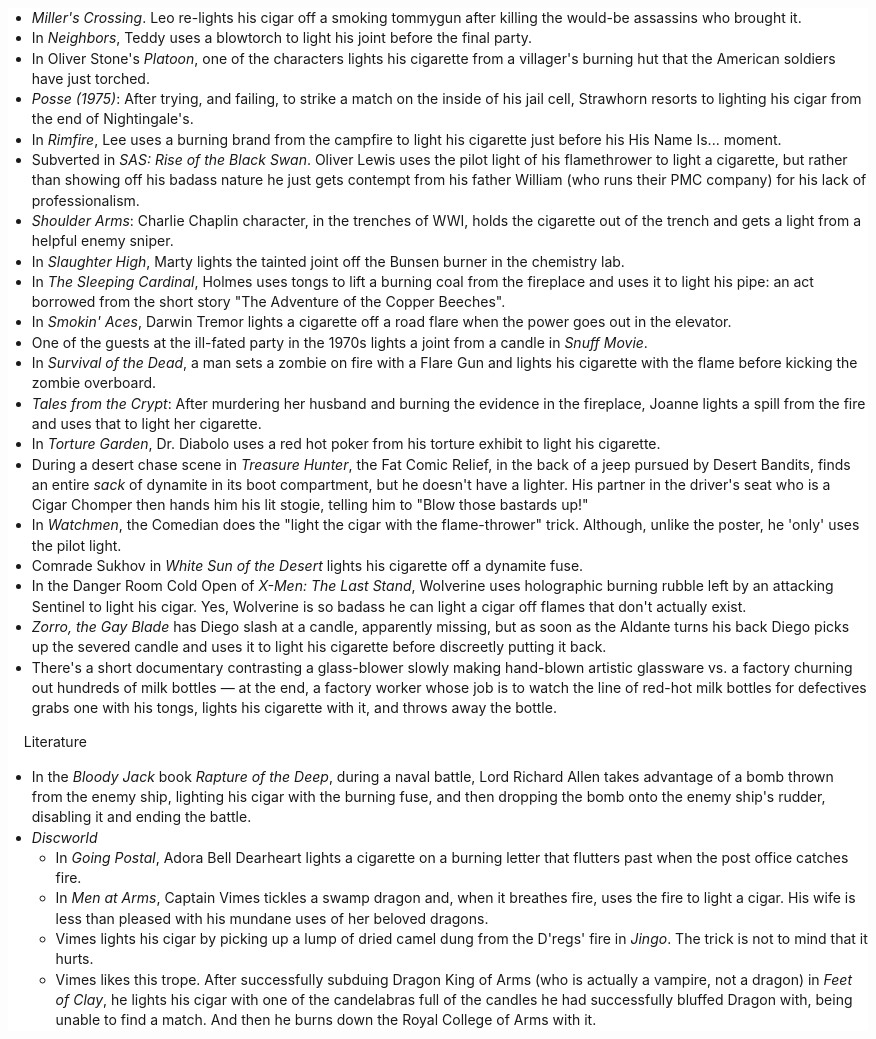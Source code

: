 -   _Miller's Crossing_. Leo re-lights his cigar off a smoking tommygun after killing the would-be assassins who brought it.
-   In _Neighbors_, Teddy uses a blowtorch to light his joint before the final party.
-   In Oliver Stone's _Platoon_, one of the characters lights his cigarette from a villager's burning hut that the American soldiers have just torched.
-   _Posse (1975)_: After trying, and failing, to strike a match on the inside of his jail cell, Strawhorn resorts to lighting his cigar from the end of Nightingale's.
-   In _Rimfire_, Lee uses a burning brand from the campfire to light his cigarette just before his His Name Is... moment.
-   Subverted in _SAS: Rise of the Black Swan_. Oliver Lewis uses the pilot light of his flamethrower to light a cigarette, but rather than showing off his badass nature he just gets contempt from his father William (who runs their PMC company) for his lack of professionalism.
-   _Shoulder Arms_: Charlie Chaplin character, in the trenches of WWI, holds the cigarette out of the trench and gets a light from a helpful enemy sniper.
-   In _Slaughter High_, Marty lights the tainted joint off the Bunsen burner in the chemistry lab.
-   In _The Sleeping Cardinal_, Holmes uses tongs to lift a burning coal from the fireplace and uses it to light his pipe: an act borrowed from the short story "The Adventure of the Copper Beeches".
-   In _Smokin' Aces_, Darwin Tremor lights a cigarette off a road flare when the power goes out in the elevator.
-   One of the guests at the ill-fated party in the 1970s lights a joint from a candle in _Snuff Movie_.
-   In _Survival of the Dead_, a man sets a zombie on fire with a Flare Gun and lights his cigarette with the flame before kicking the zombie overboard.
-   _Tales from the Crypt_: After murdering her husband and burning the evidence in the fireplace, Joanne lights a spill from the fire and uses that to light her cigarette.
-   In _Torture Garden_, Dr. Diabolo uses a red hot poker from his torture exhibit to light his cigarette.
-   During a desert chase scene in _Treasure Hunter_, the Fat Comic Relief, in the back of a jeep pursued by Desert Bandits, finds an entire _sack_ of dynamite in its boot compartment, but he doesn't have a lighter. His partner in the driver's seat who is a Cigar Chomper then hands him his lit stogie, telling him to "Blow those bastards up!"
-   In _Watchmen_, the Comedian does the "light the cigar with the flame-thrower" trick. Although, unlike the poster, he 'only' uses the pilot light.
-   Comrade Sukhov in _White Sun of the Desert_ lights his cigarette off a dynamite fuse.
-   In the Danger Room Cold Open of _X-Men: The Last Stand_, Wolverine uses holographic burning rubble left by an attacking Sentinel to light his cigar. Yes, Wolverine is so badass he can light a cigar off flames that don't actually exist.
-   _Zorro, the Gay Blade_ has Diego slash at a candle, apparently missing, but as soon as the Aldante turns his back Diego picks up the severed candle and uses it to light his cigarette before discreetly putting it back.
-   There's a short documentary contrasting a glass-blower slowly making hand-blown artistic glassware vs. a factory churning out hundreds of milk bottles — at the end, a factory worker whose job is to watch the line of red-hot milk bottles for defectives grabs one with his tongs, lights his cigarette with it, and throws away the bottle.

    Literature 

-   In the _Bloody Jack_ book _Rapture of the Deep_, during a naval battle, Lord Richard Allen takes advantage of a bomb thrown from the enemy ship, lighting his cigar with the burning fuse, and then dropping the bomb onto the enemy ship's rudder, disabling it and ending the battle.
-   _Discworld_
    -   In _Going Postal_, Adora Bell Dearheart lights a cigarette on a burning letter that flutters past when the post office catches fire.
    -   In _Men at Arms_, Captain Vimes tickles a swamp dragon and, when it breathes fire, uses the fire to light a cigar. His wife is less than pleased with his mundane uses of her beloved dragons.
    -   Vimes lights his cigar by picking up a lump of dried camel dung from the D'regs' fire in _Jingo_. The trick is not to mind that it hurts.
    -   Vimes likes this trope. After successfully subduing Dragon King of Arms (who is actually a vampire, not a dragon) in _Feet of Clay_, he lights his cigar with one of the candelabras full of the candles he had successfully bluffed Dragon with, being unable to find a match. And then he burns down the Royal College of Arms with it.